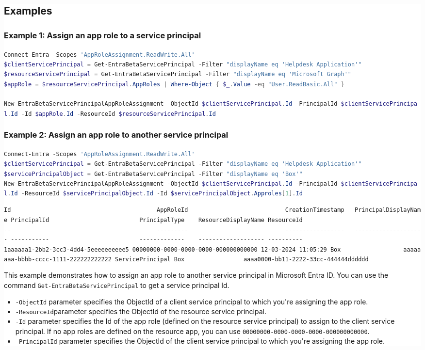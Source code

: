 ## Examples

### Example 1: Assign an app role to a service principal

```powershell
Connect-Entra -Scopes 'AppRoleAssignment.ReadWrite.All'
$clientServicePrincipal = Get-EntraBetaServicePrincipal -Filter "displayName eq 'Helpdesk Application'" 
$resourceServicePrincipal = Get-EntraBetaServicePrincipal -Filter "displayName eq 'Microsoft Graph'"
$appRole = $resourceServicePrincipal.AppRoles | Where-Object { $_.Value -eq "User.ReadBasic.All" }

New-EntraBetaServicePrincipalAppRoleAssignment -ObjectId $clientServicePrincipal.Id -PrincipalId $clientServicePrincipal.Id -Id $appRole.Id -ResourceId $resourceServicePrincipal.Id
```

### Example 2: Assign an app role to another service principal

```powershell
Connect-Entra -Scopes 'AppRoleAssignment.ReadWrite.All'
$clientServicePrincipal = Get-EntraBetaServicePrincipal -Filter "displayName eq 'Helpdesk Application'"
$servicePrincipalObject = Get-EntraBetaServicePrincipal -Filter "displayName eq 'Box'"
New-EntraBetaServicePrincipalAppRoleAssignment -ObjectId $clientServicePrincipal.Id -PrincipalId $clientServicePrincipal.Id -ResourceId $servicePrincipalObject.Id -Id $servicePrincipalObject.Approles[1].Id
```

```Output
Id                                          AppRoleId                            CreationTimestamp   PrincipalDisplayName PrincipalId                          PrincipalType    ResourceDisplayName ResourceId
--                                          ---------                            -----------------   -------------------- -----------                          -------------    ------------------- ----------
1aaaaaa1-2bb2-3cc3-4dd4-5eeeeeeeeee5 00000000-0000-0000-0000-000000000000 12-03-2024 11:05:29 Box                  aaaaaaaa-bbbb-cccc-1111-222222222222 ServicePrincipal Box                 aaaa0000-bb11-2222-33cc-444444dddddd
```

This example demonstrates how to assign an app role to another service principal in Microsoft Entra ID. You can use the command `Get-EntraBetaServicePrincipal` to get a service principal Id.

- `-ObjectId` parameter specifies the ObjectId of a client service principal to which you're assigning the app role.
- `-ResourceId`parameter specifies the ObjectId of the resource service principal.
- `-Id` parameter specifies the Id of the app role (defined on the resource service principal) to assign to the client service principal. If no app roles are defined on the resource app, you can use `00000000-0000-0000-0000-000000000000`.
- `-PrincipalId` parameter specifies the ObjectId of the client service principal to which you're assigning the app role.
